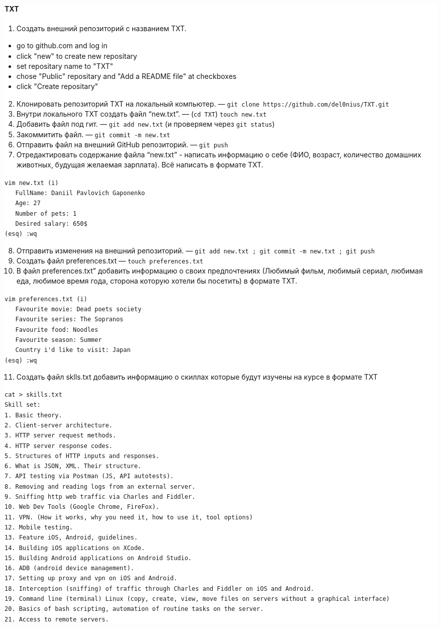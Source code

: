 #### TXT
 1. Создать внешний репозиторий c названием TXT.
- go to github.com and log in
- click "new" to create new repositary
- set repositary name to "TXT"
- chose "Public" repositary and "Add a README file" at checkboxes
- click "Create repositary"

 2. Клонировать репозиторий TXT на локальный компьютер. — `git clone https://github.com/del0nius/TXT.git`
 3. Внутри локального TXT создать файл “new.txt”. — (`cd TXT`) `touch new.txt`
 4. Добавить файл под гит. — `git add new.txt` (и проверяем через `git status`)
 5. Закоммитить файл. — `git commit -m new.txt`
 6. Отправить файл на внешний GitHub репозиторий. — `git push`
 7. Отредактировать содержание файла “new.txt” - написать информацию о себе (ФИО, возраст, количество домашних животных, будущая желаемая зарплата). Всё написать в формате TXT.
```
vim new.txt (i)
   FullName: Daniil Pavlovich Gaponenko
   Age: 27
   Number of pets: 1
   Desired salary: 650$
(esq) :wq
```
 8. Отправить изменения на внешний репозиторий. — `git add new.txt ; git commit -m new.txt ; git push`
 9. Создать файл preferences.txt — `touch preferences.txt`
 10. В файл preferences.txt” добавить информацию о своих предпочтениях (Любимый фильм, любимый сериал, любимая еда, любимое время года, сторона которую хотели бы посетить) в формате TXT.
```
vim preferences.txt (i)
   Favourite movie: Dead poets society
   Favourite series: The Sopranos
   Favourite food: Noodles
   Favourite season: Summer
   Country i'd like to visit: Japan
(esq) :wq
```
 11. Создать файл sklls.txt добавить информацию о скиллах которые будут изучены на курсе в формате TXT
```
cat > skills.txt
Skill set:
1. Basic theory.
2. Client-server architecture.
3. HTTP server request methods.
4. HTTP server response codes.
5. Structures of HTTP inputs and responses.
6. What is JSON, XML. Their structure.
7. API testing via Postman (JS, API autotests).
8. Removing and reading logs from an external server.
9. Sniffing http web traffic via Charles and Fiddler.
10. Web Dev Tools (Google Chrome, FireFox).
11. VPN. (How it works, why you need it, how to use it, tool options)
12. Mobile testing.
13. Feature iOS, Android, guidelines.
14. Building iOS applications on XCode.
15. Building Android applications on Android Studio.
16. ADB (android device management).
17. Setting up proxy and vpn on iOS and Android.
18. Interception (sniffing) of traffic through Charles and Fiddler on iOS and Android.
19. Command line (terminal) Linux (copy, create, view, move files on servers without a graphical interface)
20. Basics of bash scripting, automation of routine tasks on the server.
21. Access to remote servers.
```